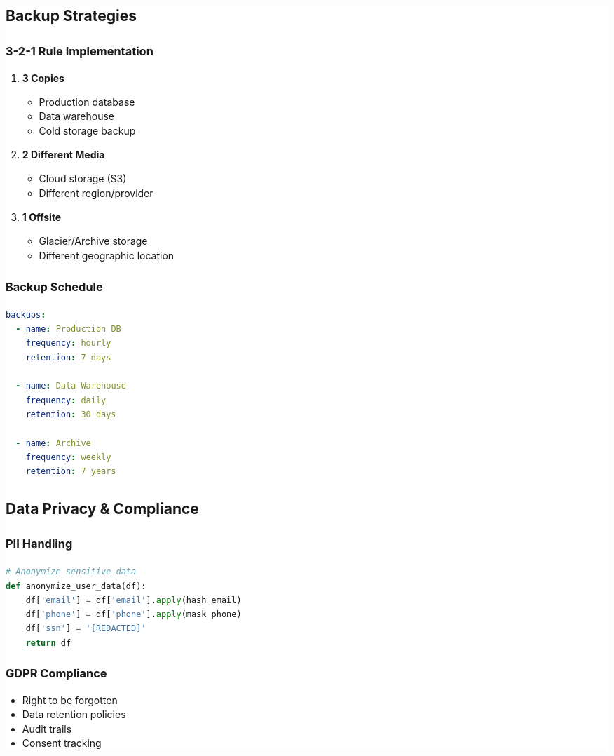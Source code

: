 ## Backup Strategies

### 3-2-1 Rule Implementation
1. **3 Copies**
   - Production database
   - Data warehouse
   - Cold storage backup

2. **2 Different Media**
   - Cloud storage (S3)
   - Different region/provider

3. **1 Offsite**
   - Glacier/Archive storage
   - Different geographic location

### Backup Schedule
```yaml
backups:
  - name: Production DB
    frequency: hourly
    retention: 7 days
    
  - name: Data Warehouse
    frequency: daily
    retention: 30 days
    
  - name: Archive
    frequency: weekly
    retention: 7 years
```

## Data Privacy & Compliance

### PII Handling
```python
# Anonymize sensitive data
def anonymize_user_data(df):
    df['email'] = df['email'].apply(hash_email)
    df['phone'] = df['phone'].apply(mask_phone)
    df['ssn'] = '[REDACTED]'
    return df
```

### GDPR Compliance
- Right to be forgotten
- Data retention policies
- Audit trails
- Consent tracking
